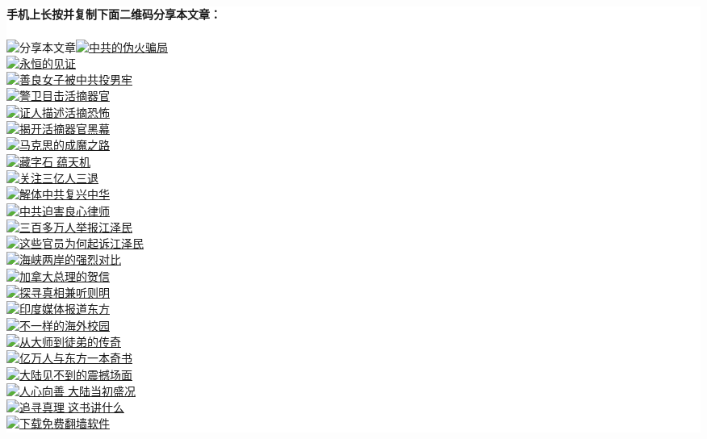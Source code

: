 <strong>手机上长按并复制下面二维码分享本文章：</strong><br><br><img src="https://quickchart.io/qr?size=256&text=https://github.com/1992513/djy/blob/master/gb/24/12/31/n14402503.md%231" title="分享本文章"></td><td VALIGN=TOP><a href="https://github.com/1992513/djy/blob/master/gb/16/1/21/n4622075.md?dfh#1" target="_blank"><img src="https://raw.githubusercontent.com/1992513/djy/master/gb/300/wei-f1.jpg" title="中共的伪火骗局"  alt="中共的伪火骗局"></a><br><a href="https://github.com/1992513/www/blob/master/README.md?dfh#9" target="_blank"><img src="https://raw.githubusercontent.com/1992513/djy/master/gb/300/yong-h.jpg" title="永恒的见证"  alt="永恒的见证"></a><br><a href="https://github.com/1992513/djy/blob/master/gb/13/9/29/n3974789.md?dfh#1" target="_blank"><img src="https://raw.githubusercontent.com/1992513/djy/master/gb/300/shang-lnz.jpg" title="善良女子被中共投男牢"  alt="善良女子被中共投男牢"></a><br><a href="https://github.com/1992513/djy/blob/master/gb/16/3/16/n4663449.md?dfh#1" target="_blank"><img src="https://raw.githubusercontent.com/1992513/djy/master/gb/300/huo-z3.jpg" title="警卫目击活摘器官"  alt="警卫目击活摘器官"></a><br><a href="https://github.com/1992513/djy/blob/master/gb/16/8/7/n8177641.md?dfh#1" target="_blank"><img src="https://raw.githubusercontent.com/1992513/djy/master/gb/300/huo-z4.jpg" title="证人描述活摘恐怖"  alt="证人描述活摘恐怖"></a><br><a href="https://github.com/1992513/djy/blob/master/gb/10/4/19/n2881569.md?dfh#1" target="_blank"><img src="https://raw.githubusercontent.com/1992513/djy/master/gb/300/huo-z1.jpg" title="揭开活摘器官黑幕"  alt="揭开活摘器官黑幕"></a><br><a href="https://github.com/1992513/djy/blob/master/gb/10/11/7/n3077476.md?dfh#1" target="_blank"><img src="https://raw.githubusercontent.com/1992513/djy/master/gb/300/ma-ks.jpg" title="马克思的成魔之路"  alt="马克思的成魔之路"></a><br><a href="https://github.com/1992513/djy/blob/master/gb/14/6/9/n4173977.md?dfh#1" target="_blank"><img src="https://raw.githubusercontent.com/1992513/djy/master/gb/300/chang-zs.jpg" title="藏字石 蕴天机"  alt="藏字石 蕴天机"></a><br><a href="https://github.com/1992513/djy/blob/master/gb/18/5/10/n10381511.md?dfh#1" target="_blank"><img src="https://raw.githubusercontent.com/1992513/djy/master/gb/300/st1.jpg" title="关注三亿人三退"  alt="关注三亿人三退"></a><br><a href="https://github.com/1992513/djy/blob/master/gb/18/3/21/n10237682.md?dfh#1" target="_blank"><img src="https://raw.githubusercontent.com/1992513/djy/master/gb/300/jie-t.jpg" title="解体中共复兴中华"  alt="解体中共复兴中华"></a><br><a href="https://github.com/1992513/djy/blob/master/gb/9/2/9/n2422991.md?dfh#1" target="_blank"><img src="https://raw.githubusercontent.com/1992513/djy/master/gb/300/gao-zs.jpg" title="中共迫害良心律师"  alt="中共迫害良心律师"></a><br><a href="https://github.com/1992513/djy/blob/master/gb/18/12/9/n10900044.md?dfh#1" target="_blank"><img src="https://raw.githubusercontent.com/1992513/djy/master/gb/300/sj1.jpg" title="三百多万人举报江泽民"  alt="三百多万人举报江泽民"></a><br><a href="https://github.com/1992513/djy/blob/master/gb/18/8/28/n10672014.md?dfh#1" target="_blank"><img src="https://raw.githubusercontent.com/1992513/djy/master/gb/300/sj2.jpg" title="这些官员为何起诉江泽民"  alt="这些官员为何起诉江泽民"></a><br><a href="https://github.com/1992513/djy/blob/master/gb/8/12/18/n2367165.md?dfh#1" target="_blank"><img src="https://raw.githubusercontent.com/1992513/djy/master/gb/300/liangan.jpg" title="海峡两岸的强烈对比"  alt="海峡两岸的强烈对比"></a><br><a href="https://github.com/1992513/djy/blob/master/gb/15/12/10/n4593139.md?dfh#1" target="_blank"><img src="https://raw.githubusercontent.com/1992513/djy/master/gb/300/jia-ndzl.jpg" title="加拿大总理的贺信"  alt="加拿大总理的贺信"></a><br><a href="https://github.com/1992513/djy/blob/master/gb/11/6/17/n3289382.md?dfh#1" target="_blank"><img src="https://raw.githubusercontent.com/1992513/djy/master/gb/300/xiao-wd.jpg" title="探寻真相兼听则明"  alt="探寻真相兼听则明"></a><br><a href="https://github.com/1992513/djy/blob/master/gb/18/10/27/n10812623.md?dfh#1" target="_blank"><img src="https://raw.githubusercontent.com/1992513/djy/master/gb/300/yindu.jpg" title="印度媒体报道东方"  alt="印度媒体报道东方"></a><br><a href="https://github.com/1992513/djy/blob/master/gb/18/6/9/n10469652.md?dfh#1" target="_blank"><img src="https://raw.githubusercontent.com/1992513/djy/master/gb/300/xie-j.jpg" title="不一样的海外校园"  alt="不一样的海外校园"></a><br><a href="https://github.com/1992513/djy/blob/master/gb/7/4/5/n1669415.md?dfh#1" target="_blank"><img src="https://raw.githubusercontent.com/1992513/djy/master/gb/300/li-up.jpg" title="从大师到徒弟的传奇"  alt="从大师到徒弟的传奇"></a><br><a href="https://github.com/1992513/djy/blob/master/gb/17/5/26/n9191512.md?dfh#1" target="_blank"><img src="https://raw.githubusercontent.com/1992513/djy/master/gb/300/zfl2.jpg" title="亿万人与东方一本奇书"  alt="亿万人与东方一本奇书"></a><br><a href="https://github.com/1992513/djy/blob/master/gb/13/11/27/n4020290.md?dfh#1" target="_blank"><img src="https://raw.githubusercontent.com/1992513/djy/master/gb/300/zhen-h.jpg" title="大陆见不到的震撼场面"  alt="大陆见不到的震撼场面"></a><br><a href="https://github.com/1992513/djy/blob/master/gb/15/7/17/n4482910.md?dfh#1" target="_blank"><img src="https://raw.githubusercontent.com/1992513/djy/master/gb/300/dalu-sk.jpg" title="人心向善 大陆当初盛况"  alt="人心向善 大陆当初盛况"></a><br><a href="https://github.com/1992513/djy/blob/master/gb/19/1/5/n10955468.md?dfh#1" target="_blank"><img src="https://raw.githubusercontent.com/1992513/djy/master/gb/300/zfl1.jpg" title="追寻真理 这书讲什么"  alt="追寻真理 这书讲什么"></a><br><a href="https://github.com/1992513/www/blob/master/README.md?dfh#1" target="_blank"><img src="https://raw.githubusercontent.com/1992513/djy/master/gb/300/fq1.jpg" title="下载免费翻墙软件"  alt="下载免费翻墙软件"></a><br></td></tr></table>
